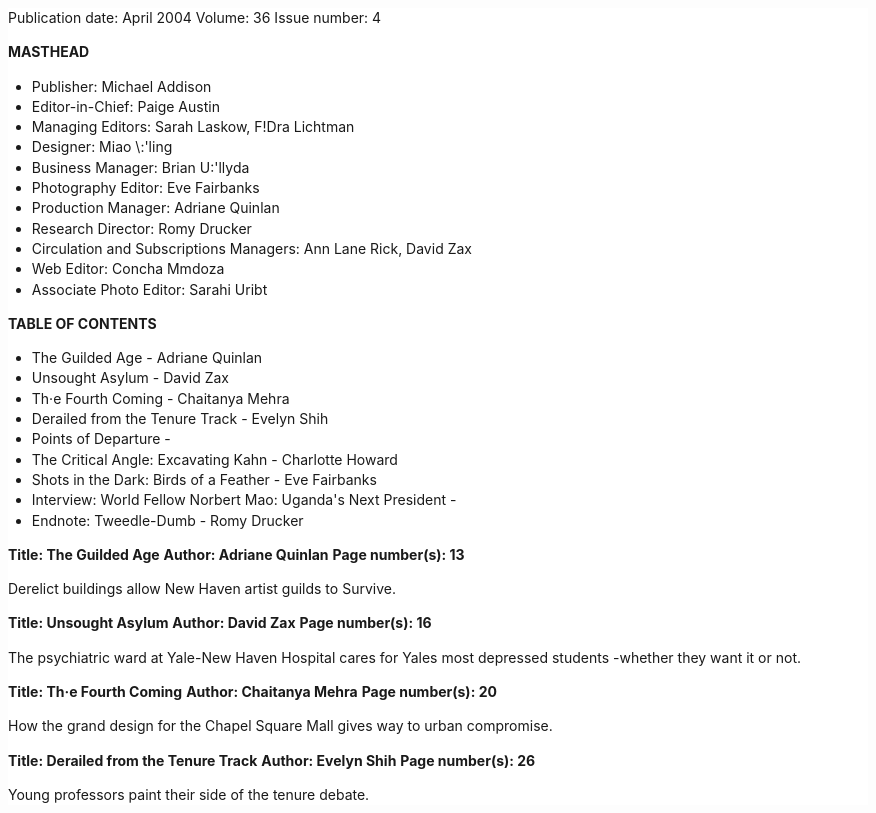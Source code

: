 Publication date: April 2004
Volume: 36
Issue number: 4


**MASTHEAD**
- Publisher: Michael Addison
- Editor-in-Chief: Paige Austin
- Managing Editors: Sarah Laskow, F!Dra Lichtman
- Designer: Miao \\:'ling
- Business Manager: Brian U:'llyda
- Photography Editor: Eve Fairbanks
- Production Manager: Adriane Quinlan
- Research Director: Romy Drucker
- Circulation and Subscriptions Managers: Ann Lane Rick, David Zax
- Web Editor: Concha Mmdoza
- Associate Photo Editor: Sarahi Uribt


**TABLE OF CONTENTS**
- The Guilded Age - Adriane Quinlan
- Unsought Asylum - David Zax
- Th·e Fourth Coming - Chaitanya Mehra
- Derailed from the Tenure Track - Evelyn Shih
- Points of Departure -  
- The Critical Angle: Excavating Kahn - Charlotte Howard
- Shots in the Dark: Birds of a Feather - Eve Fairbanks
- Interview: World Fellow Norbert Mao: Uganda's Next President - 
- Endnote: Tweedle-Dumb - Romy Drucker


**Title: The Guilded Age**
**Author: Adriane Quinlan**
**Page number(s): 13**

Derelict buildings allow New Haven artist guilds to Survive.


**Title: Unsought Asylum**
**Author: David Zax**
**Page number(s): 16**

The psychiatric ward at Yale-New Haven Hospital cares for Yales most depressed 
students -whether they want it or not.


**Title: Th·e Fourth Coming**
**Author: Chaitanya Mehra**
**Page number(s): 20**

How the grand design for the Chapel Square Mall gives way to urban compromise.


**Title: Derailed from the Tenure Track**
**Author: Evelyn Shih**
**Page number(s): 26**

Young professors paint their side of the tenure debate.
